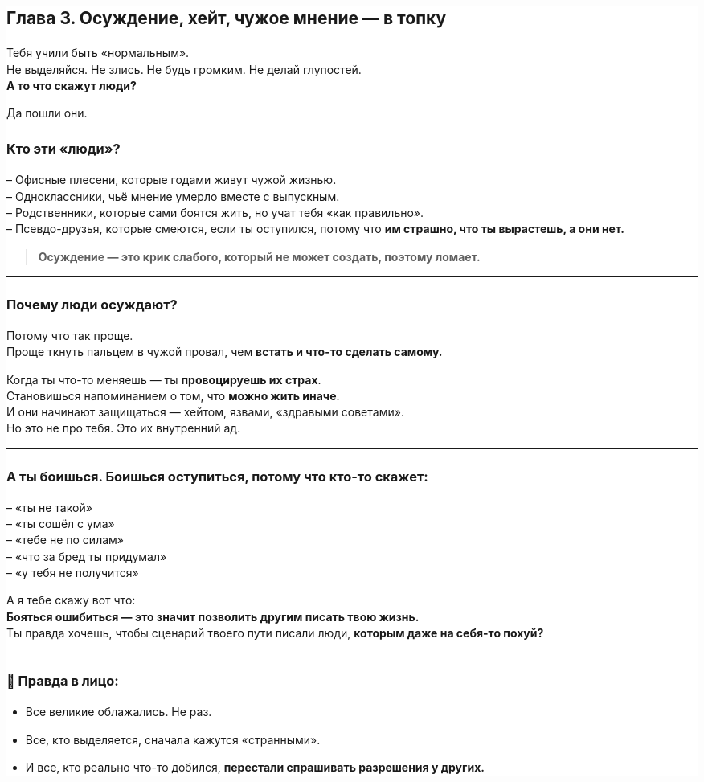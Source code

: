 ## **Глава 3. Осуждение, хейт, чужое мнение — в топку**

Тебя учили быть «нормальным».  
Не выделяйся. Не злись. Не будь громким. Не делай глупостей.  
**А то что скажут люди?**

Да пошли они.

### Кто эти «люди»?

– Офисные плесени, которые годами живут чужой жизнью.  
– Одноклассники, чьё мнение умерло вместе с выпускным.  
– Родственники, которые сами боятся жить, но учат тебя «как правильно».  
– Псевдо-друзья, которые смеются, если ты оступился, потому что **им страшно, что ты вырастешь, а они нет.**

> **Осуждение — это крик слабого, который не может создать, поэтому ломает.**

---

### Почему люди осуждают?

Потому что так проще.  
Проще ткнуть пальцем в чужой провал, чем **встать и что-то сделать самому.**

Когда ты что-то меняешь — ты **провоцируешь их страх**.  
Становишься напоминанием о том, что **можно жить иначе**.  
И они начинают защищаться — хейтом, язвами, «здравыми советами».  
Но это не про тебя. Это их внутренний ад.

---

### А ты боишься. Боишься оступиться, потому что кто-то скажет:

– «ты не такой»  
– «ты сошёл с ума»  
– «тебе не по силам»  
– «что за бред ты придумал»  
– «у тебя не получится»

А я тебе скажу вот что:  
**Бояться ошибиться — это значит позволить другим писать твою жизнь.**  
Ты правда хочешь, чтобы сценарий твоего пути писали люди, **которым даже на себя-то похуй?**

---

### 📌 Правда в лицо:

- Все великие облажались. Не раз.
    
- Все, кто выделяется, сначала кажутся «странными».
    
- И все, кто реально что-то добился, **перестали спрашивать разрешения у других.**
    